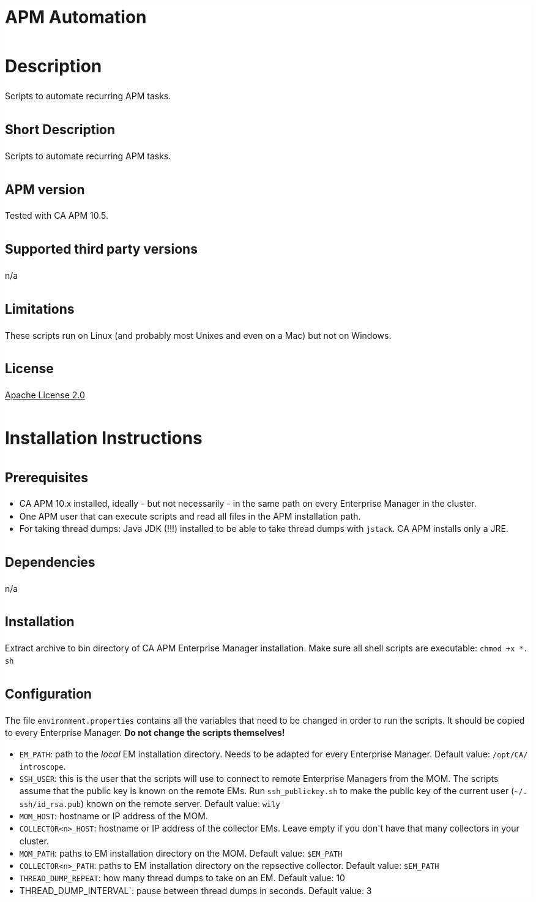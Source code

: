 # APM Automation

# Description
Scripts to automate recurring APM tasks.

## Short Description
Scripts to automate recurring APM tasks.

## APM version
Tested with CA APM 10.5.

## Supported third party versions
n/a
## Limitations
These scripts run on Linux (and probably most Unixes and even on a Mac) but not on Windows.

## License
[Apache License 2.0](LICENSE)

# Installation Instructions

## Prerequisites
* CA APM 10.x installed, ideally - but not necessarily - in the same path on every Enterprise Manager in the cluster.
* One APM user that can execute scripts and read all files in the APM installation path.
* For taking thread dumps: Java JDK (!!!) installed to be able to take thread dumps with `jstack`. CA APM installs only a JRE.

## Dependencies
n/a

## Installation
Extract archive to bin directory of CA APM Enterprise Manager installation. Make sure all shell scripts are executable: `chmod +x *.sh`

## Configuration
The file `environment.properties` contains all the variables that need to be changed in order to run the scripts. It should be copied to every Enterprise Manager. **Do not change the scripts themselves!**

* `EM_PATH`: path to the *local* EM installation directory. Needs to be adapted for every Enterprise Manager. Default value: `/opt/CA/introscope`.
* `SSH_USER`: this is the user that the scripts will use to connect to remote Enterprise Managers from the MOM. The scripts assume that the public key is known on the remote EMs. Run `ssh_publickey.sh` to make the public key of the current user (`~/.ssh/id_rsa.pub`) known on the remote server. Default value: `wily`
* `MOM_HOST`: hostname or IP address of the MOM.
* `COLLECTOR<n>_HOST`: hostname or IP address of the collector EMs. Leave empty if you don't have that many collectors in your cluster.
* `MOM_PATH`: paths to EM installation directory on the MOM. Default value: `$EM_PATH`
* `COLLECTOR<n>_PATH`: paths to EM installation directory on the repsective collector. Default value: `$EM_PATH`
* `THREAD_DUMP_REPEAT`: how many thread dumps to take on an EM. Default value: 10
* THREAD_DUMP_INTERVAL`: pause between thread dumps in seconds. Default value: 3